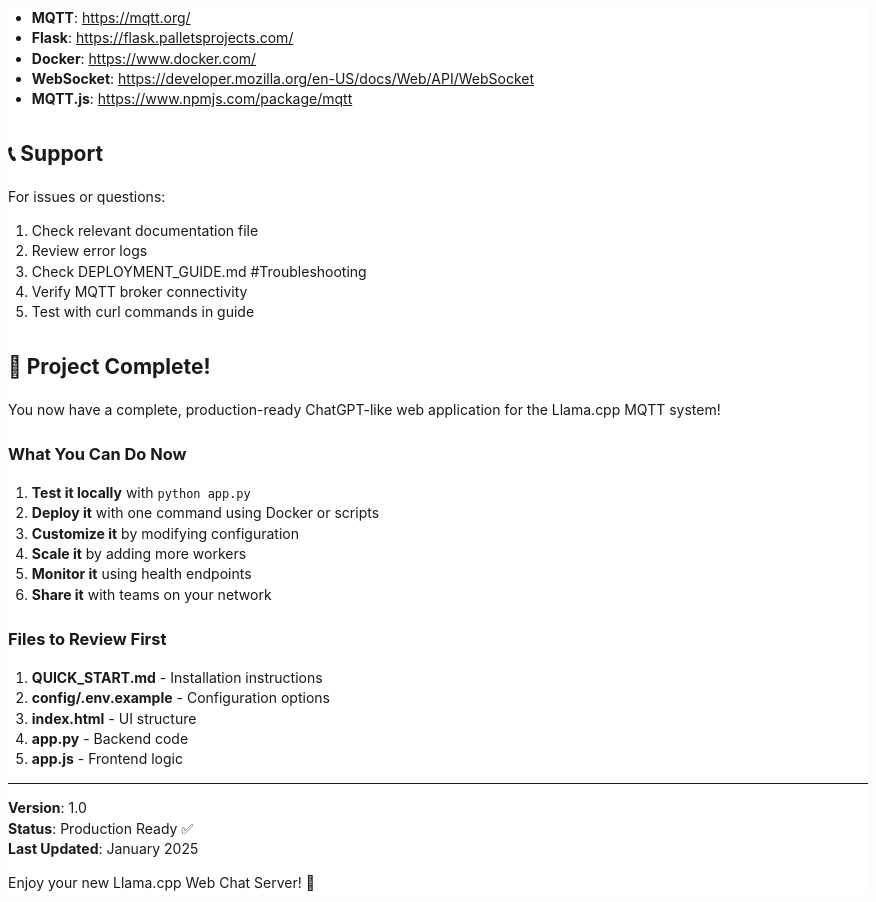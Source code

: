 - **MQTT**: https://mqtt.org/
- **Flask**: https://flask.palletsprojects.com/
- **Docker**: https://www.docker.com/
- **WebSocket**: https://developer.mozilla.org/en-US/docs/Web/API/WebSocket
- **MQTT.js**: https://www.npmjs.com/package/mqtt

## 📞 Support

For issues or questions:
1. Check relevant documentation file
2. Review error logs
3. Check DEPLOYMENT_GUIDE.md #Troubleshooting
4. Verify MQTT broker connectivity
5. Test with curl commands in guide

## 🎉 Project Complete!

You now have a complete, production-ready ChatGPT-like web application for the Llama.cpp MQTT system!

### What You Can Do Now

1. **Test it locally** with `python app.py`
2. **Deploy it** with one command using Docker or scripts
3. **Customize it** by modifying configuration
4. **Scale it** by adding more workers
5. **Monitor it** using health endpoints
6. **Share it** with teams on your network

### Files to Review First

1. **QUICK_START.md** - Installation instructions
2. **config/.env.example** - Configuration options
3. **index.html** - UI structure
4. **app.py** - Backend code
5. **app.js** - Frontend logic

---

**Version**: 1.0  
**Status**: Production Ready ✅  
**Last Updated**: January 2025

Enjoy your new Llama.cpp Web Chat Server! 🚀
